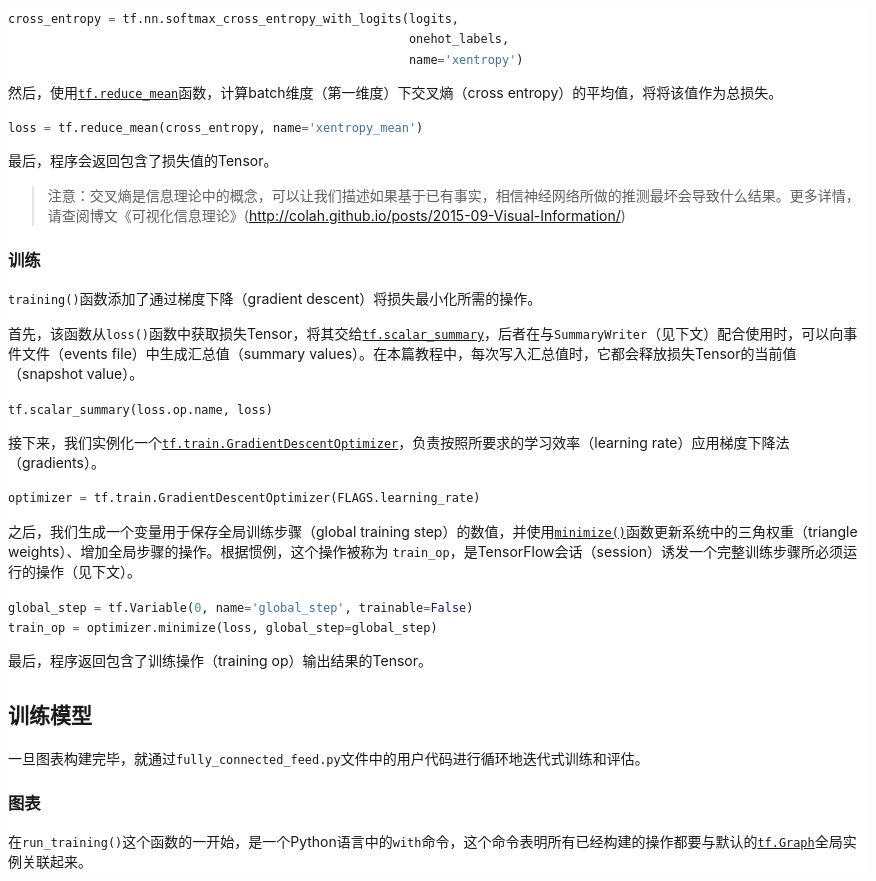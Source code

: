 ```python
cross_entropy = tf.nn.softmax_cross_entropy_with_logits(logits,
                                                        onehot_labels,
                                                        name='xentropy')
```

然后，使用[`tf.reduce_mean`](../api_docs/python/math_ops.md#reduce_mean)函数，计算batch维度（第一维度）下交叉熵（cross entropy）的平均值，将将该值作为总损失。

```python
loss = tf.reduce_mean(cross_entropy, name='xentropy_mean')
```

最后，程序会返回包含了损失值的Tensor。

> 注意：交叉熵是信息理论中的概念，可以让我们描述如果基于已有事实，相信神经网络所做的推测最坏会导致什么结果。更多详情，请查阅博文《可视化信息理论》(http://colah.github.io/posts/2015-09-Visual-Information/)

### 训练 <a class="md-anchor" id="AUTOGENERATED-training"></a>

`training()`函数添加了通过梯度下降（gradient descent）将损失最小化所需的操作。

首先，该函数从`loss()`函数中获取损失Tensor，将其交给[`tf.scalar_summary`](../api_docs/python/train.md#scalar_summary)，后者在与`SummaryWriter`（见下文）配合使用时，可以向事件文件（events file）中生成汇总值（summary values）。在本篇教程中，每次写入汇总值时，它都会释放损失Tensor的当前值（snapshot value）。

```python
tf.scalar_summary(loss.op.name, loss)
```

接下来，我们实例化一个[`tf.train.GradientDescentOptimizer`](../api_docs/python/train.md#GradientDescentOptimizer)，负责按照所要求的学习效率（learning rate）应用梯度下降法（gradients）。

```python
optimizer = tf.train.GradientDescentOptimizer(FLAGS.learning_rate)
```

之后，我们生成一个变量用于保存全局训练步骤（global training step）的数值，并使用[`minimize()`](../api_docs/python/train.md#Optimizer.minimize)函数更新系统中的三角权重（triangle weights）、增加全局步骤的操作。根据惯例，这个操作被称为 `train_op`，是TensorFlow会话（session）诱发一个完整训练步骤所必须运行的操作（见下文）。

```python
global_step = tf.Variable(0, name='global_step', trainable=False)
train_op = optimizer.minimize(loss, global_step=global_step)
```

最后，程序返回包含了训练操作（training op）输出结果的Tensor。

## 训练模型 <a class="md-anchor" id="AUTOGENERATED-train-the-model"></a>


一旦图表构建完毕，就通过`fully_connected_feed.py`文件中的用户代码进行循环地迭代式训练和评估。

### 图表 <a class="md-anchor" id="AUTOGENERATED-the-graph"></a>

在`run_training()`这个函数的一开始，是一个Python语言中的`with`命令，这个命令表明所有已经构建的操作都要与默认的[`tf.Graph`](../api_docs/python/framework.md#Graph)全局实例关联起来。
